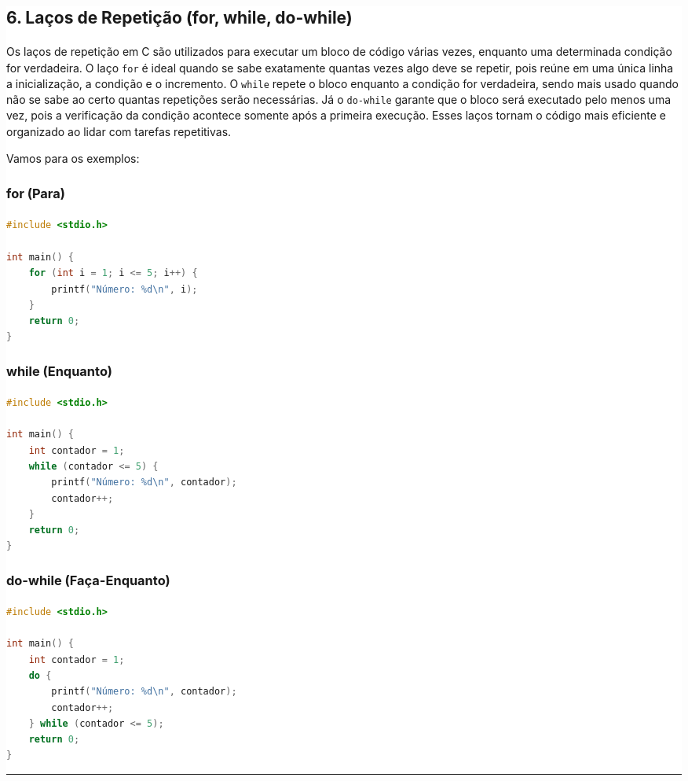 
## **6. Laços de Repetição (for, while, do-while)**

Os laços de repetição em C são utilizados para executar um bloco de código várias vezes, enquanto uma determinada condição for verdadeira. O laço `for` é ideal quando se sabe exatamente quantas vezes algo deve se repetir, pois reúne em uma única linha a inicialização, a condição e o incremento. O `while` repete o bloco enquanto a condição for verdadeira, sendo mais usado quando não se sabe ao certo quantas repetições serão necessárias. Já o `do-while` garante que o bloco será executado pelo menos uma vez, pois a verificação da condição acontece somente após a primeira execução. Esses laços tornam o código mais eficiente e organizado ao lidar com tarefas repetitivas.

Vamos para os exemplos:

### **for (Para)**  

```c
#include <stdio.h>

int main() {
    for (int i = 1; i <= 5; i++) {
        printf("Número: %d\n", i);
    }
    return 0;
}
```  

### **while (Enquanto)**  

```c
#include <stdio.h>

int main() {
    int contador = 1;
    while (contador <= 5) {
        printf("Número: %d\n", contador);
        contador++;
    }
    return 0;
}
```  

### **do-while (Faça-Enquanto)**  

```c
#include <stdio.h>

int main() {
    int contador = 1;
    do {
        printf("Número: %d\n", contador);
        contador++;
    } while (contador <= 5);
    return 0;
}
```  

---  